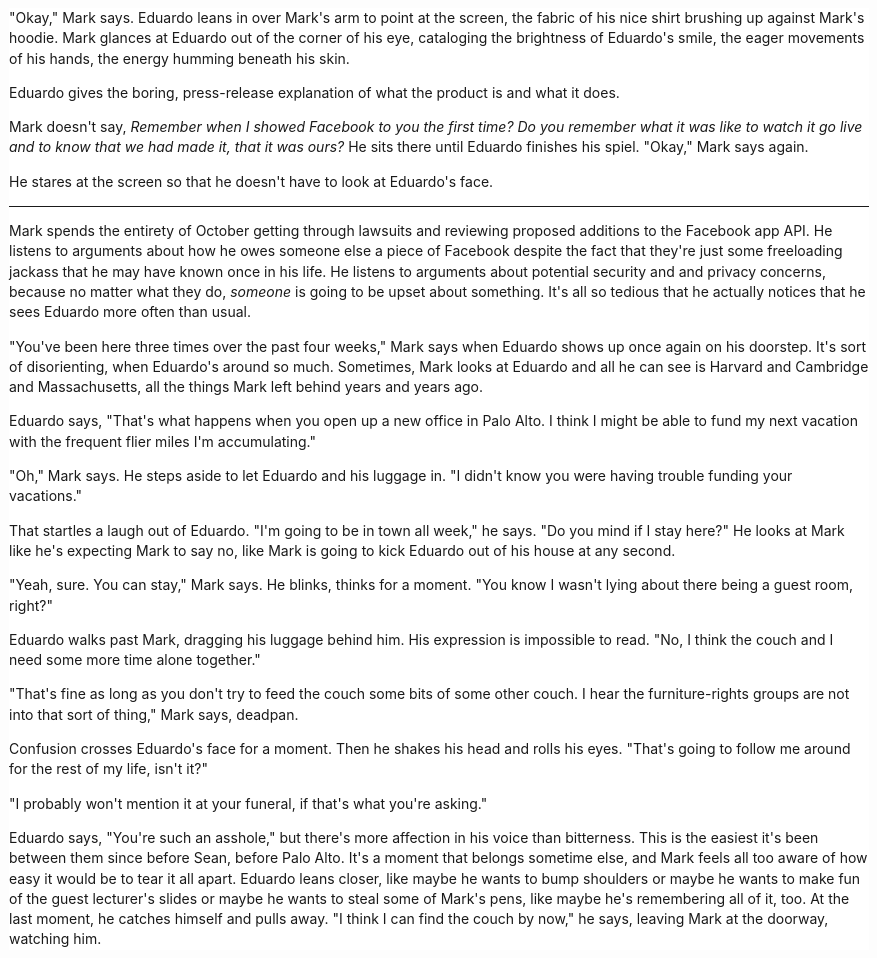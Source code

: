 "Okay," Mark says. Eduardo leans in over Mark's arm to point at the screen, the fabric of his nice shirt brushing up against Mark's hoodie. Mark glances at Eduardo out of the corner of his eye, cataloging the brightness of Eduardo's smile, the eager movements of his hands, the energy humming beneath his skin.

Eduardo gives the boring, press-release explanation of what the product is and what it does.

Mark doesn't say, *Remember when I showed Facebook to you the first time? Do you remember what it was like to watch it go live and to know that we had made it, that it was ours?* He sits there until Eduardo finishes his spiel. "Okay," Mark says again.

He stares at the screen so that he doesn't have to look at Eduardo's face.

---

Mark spends the entirety of October getting through lawsuits and reviewing proposed additions to the Facebook app API. He listens to arguments about how he owes someone else a piece of Facebook despite the fact that they're just some freeloading jackass that he may have known once in his life. He listens to arguments about potential security and and privacy concerns, because no matter what they do, *someone* is going to be upset about something. It's all so tedious that he actually notices that he sees Eduardo more often than usual.

"You've been here three times over the past four weeks," Mark says when Eduardo shows up once again on his doorstep. It's sort of disorienting, when Eduardo's around so much. Sometimes, Mark looks at Eduardo and all he can see is Harvard and Cambridge and Massachusetts, all the things Mark left behind years and years ago.

Eduardo says, "That's what happens when you open up a new office in Palo Alto. I think I might be able to fund my next vacation with the frequent flier miles I'm accumulating."

"Oh," Mark says. He steps aside to let Eduardo and his luggage in. "I didn't know you were having trouble funding your vacations."

That startles a laugh out of Eduardo. "I'm going to be in town all week," he says. "Do you mind if I stay here?" He looks at Mark like he's expecting Mark to say no, like Mark is going to kick Eduardo out of his house at any second.

"Yeah, sure. You can stay," Mark says. He blinks, thinks for a moment. "You know I wasn't lying about there being a guest room, right?"

Eduardo walks past Mark, dragging his luggage behind him. His expression is impossible to read. "No, I think the couch and I need some more time alone together."

"That's fine as long as you don't try to feed the couch some bits of some other couch. I hear the furniture-rights groups are not into that sort of thing," Mark says, deadpan.

Confusion crosses Eduardo's face for a moment. Then he shakes his head and rolls his eyes. "That's going to follow me around for the rest of my life, isn't it?"

"I probably won't mention it at your funeral, if that's what you're asking."

Eduardo says, "You're such an asshole," but there's more affection in his voice than bitterness. This is the easiest it's been between them since before Sean, before Palo Alto. It's a moment that belongs sometime else, and Mark feels all too aware of how easy it would be to tear it all apart. Eduardo leans closer, like maybe he wants to bump shoulders or maybe he wants to make fun of the guest lecturer's slides or maybe he wants to steal some of Mark's pens, like maybe he's remembering all of it, too. At the last moment, he catches himself and pulls away. "I think I can find the couch by now," he says, leaving Mark at the doorway, watching him.
